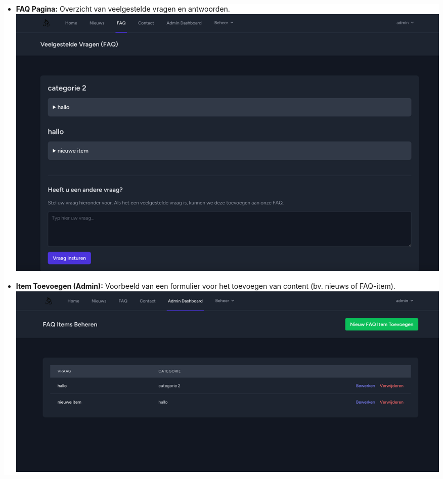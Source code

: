 *   **FAQ Pagina:** Overzicht van veelgestelde vragen en antwoorden.
    ![FAQ Pagina](docs/images/FAQ.png)

*   **Item Toevoegen (Admin):** Voorbeeld van een formulier voor het toevoegen van content (bv. nieuws of FAQ-item).
    ![Item Toevoegen](docs/images/ItemToevoegen.png)
